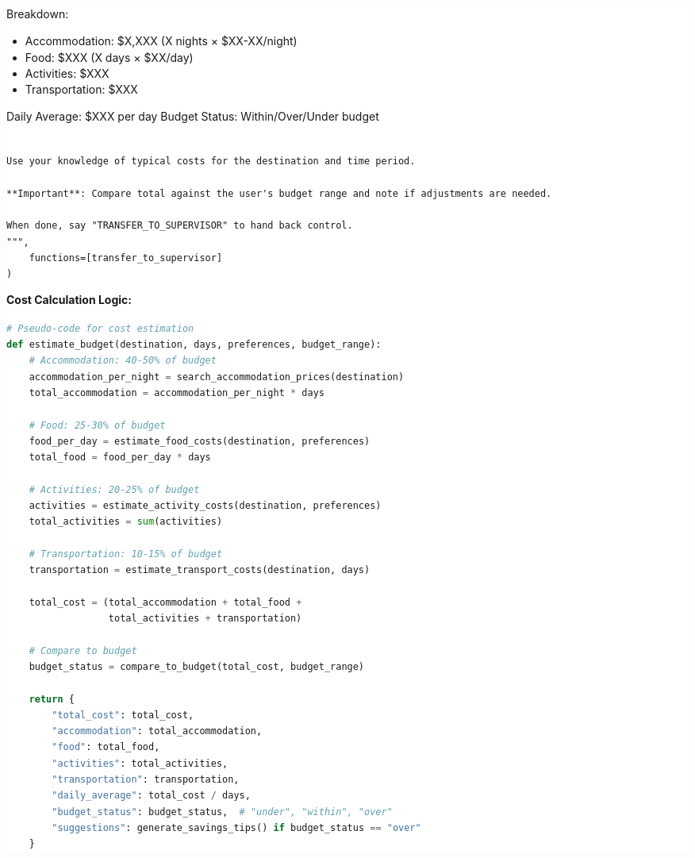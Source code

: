 Breakdown:
- Accommodation: $X,XXX (X nights × $XX-XX/night)
- Food: $XXX (X days × $XX/day)
- Activities: $XXX
- Transportation: $XXX

Daily Average: $XXX per day
Budget Status: Within/Over/Under budget
```

Use your knowledge of typical costs for the destination and time period.

**Important**: Compare total against the user's budget range and note if adjustments are needed.

When done, say "TRANSFER_TO_SUPERVISOR" to hand back control.
""",
    functions=[transfer_to_supervisor]
)
```

**Cost Calculation Logic:**
```python
# Pseudo-code for cost estimation
def estimate_budget(destination, days, preferences, budget_range):
    # Accommodation: 40-50% of budget
    accommodation_per_night = search_accommodation_prices(destination)
    total_accommodation = accommodation_per_night * days
    
    # Food: 25-30% of budget
    food_per_day = estimate_food_costs(destination, preferences)
    total_food = food_per_day * days
    
    # Activities: 20-25% of budget
    activities = estimate_activity_costs(destination, preferences)
    total_activities = sum(activities)
    
    # Transportation: 10-15% of budget
    transportation = estimate_transport_costs(destination, days)
    
    total_cost = (total_accommodation + total_food + 
                  total_activities + transportation)
    
    # Compare to budget
    budget_status = compare_to_budget(total_cost, budget_range)
    
    return {
        "total_cost": total_cost,
        "accommodation": total_accommodation,
        "food": total_food,
        "activities": total_activities,
        "transportation": transportation,
        "daily_average": total_cost / days,
        "budget_status": budget_status,  # "under", "within", "over"
        "suggestions": generate_savings_tips() if budget_status == "over"
    }
```
